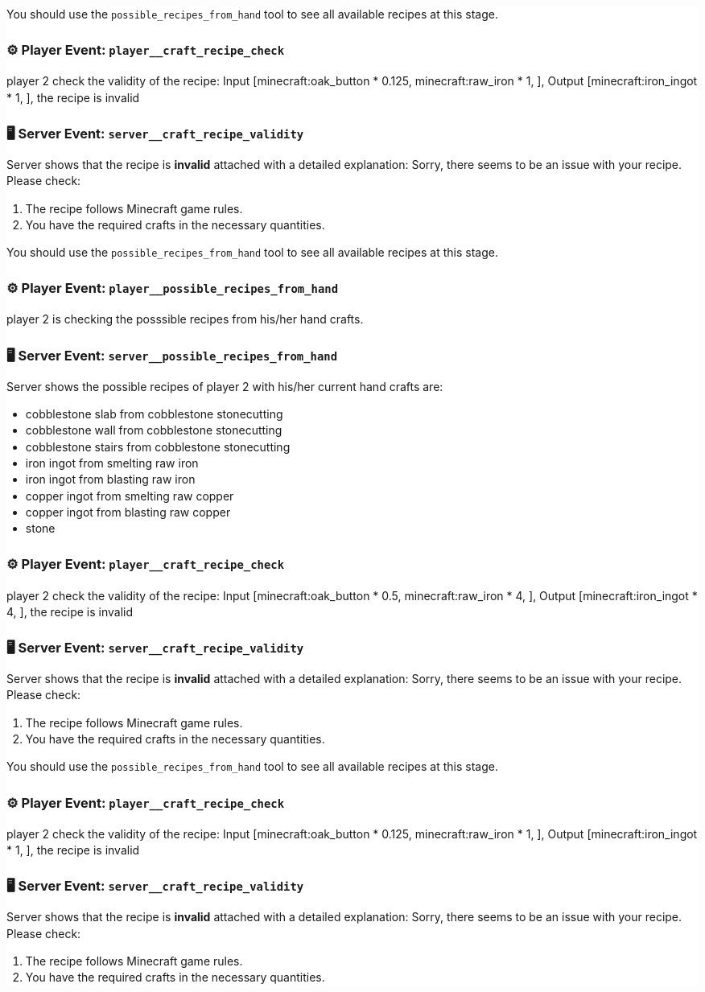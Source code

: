 You should use the `possible_recipes_from_hand` tool to see all available recipes at this stage.


### ⚙️ Player Event: `player__craft_recipe_check`
player 2 check the validity of the recipe: Input [minecraft:oak_button * 0.125, minecraft:raw_iron * 1, ], Output [minecraft:iron_ingot * 1, ], the recipe is invalid


### 🖥 Server Event: `server__craft_recipe_validity`
Server shows that the recipe is **invalid** attached with a detailed explanation:
Sorry, there seems to be an issue with your recipe. Please check:
1. The recipe follows Minecraft game rules.
2. You have the required crafts in the necessary quantities.

You should use the `possible_recipes_from_hand` tool to see all available recipes at this stage.


### ⚙️ Player Event: `player__possible_recipes_from_hand`
player 2 is checking the posssible recipes from his/her hand crafts.


### 🖥 Server Event: `server__possible_recipes_from_hand`
Server shows the possible recipes of player 2 with his/her current hand crafts are: 
   - cobblestone slab from cobblestone stonecutting
   - cobblestone wall from cobblestone stonecutting
   - cobblestone stairs from cobblestone stonecutting
   - iron ingot from smelting raw iron
   - iron ingot from blasting raw iron
   - copper ingot from smelting raw copper
   - copper ingot from blasting raw copper
   - stone


### ⚙️ Player Event: `player__craft_recipe_check`
player 2 check the validity of the recipe: Input [minecraft:oak_button * 0.5, minecraft:raw_iron * 4, ], Output [minecraft:iron_ingot * 4, ], the recipe is invalid


### 🖥 Server Event: `server__craft_recipe_validity`
Server shows that the recipe is **invalid** attached with a detailed explanation:
Sorry, there seems to be an issue with your recipe. Please check:
1. The recipe follows Minecraft game rules.
2. You have the required crafts in the necessary quantities.

You should use the `possible_recipes_from_hand` tool to see all available recipes at this stage.


### ⚙️ Player Event: `player__craft_recipe_check`
player 2 check the validity of the recipe: Input [minecraft:oak_button * 0.125, minecraft:raw_iron * 1, ], Output [minecraft:iron_ingot * 1, ], the recipe is invalid


### 🖥 Server Event: `server__craft_recipe_validity`
Server shows that the recipe is **invalid** attached with a detailed explanation:
Sorry, there seems to be an issue with your recipe. Please check:
1. The recipe follows Minecraft game rules.
2. You have the required crafts in the necessary quantities.
